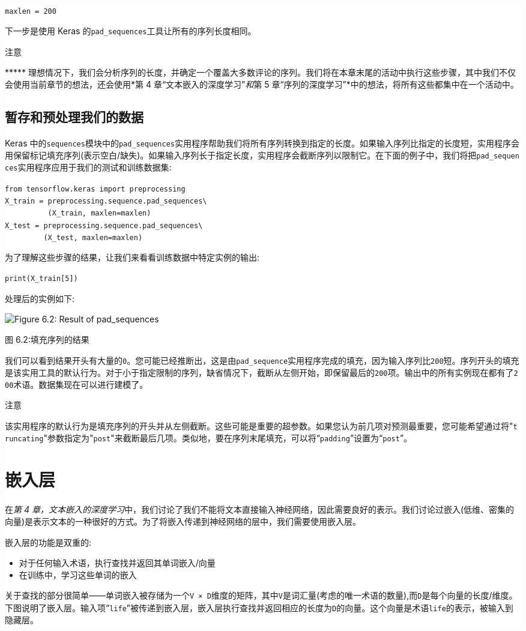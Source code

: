 ```
maxlen = 200
```

下一步是使用 Keras 的`pad_sequences`工具让所有的序列长度相同。

注意

***** 理想情况下，我们会分析序列的长度，并确定一个覆盖大多数评论的序列。我们将在本章末尾的活动中执行这些步骤，其中我们不仅会使用当前章节的想法，还会使用*第 4 章“文本嵌入的深度学习”*和*第 5 章“序列的深度学习”*中的想法，将所有这些都集中在一个活动中。

## 暂存和预处理我们的数据

Keras 中的`sequences`模块中的`pad_sequences`实用程序帮助我们将所有序列转换到指定的长度。如果输入序列比指定的长度短，实用程序会用保留标记填充序列(表示空白/缺失)。如果输入序列长于指定长度，实用程序会截断序列以限制它。在下面的例子中，我们将把`pad_sequences`实用程序应用于我们的测试和训练数据集:

```
from tensorflow.keras import preprocessing
X_train = preprocessing.sequence.pad_sequences\
          (X_train, maxlen=maxlen)
X_test = preprocessing.sequence.pad_sequences\
         (X_test, maxlen=maxlen)
```

为了理解这些步骤的结果，让我们来看看训练数据中特定实例的输出:

```
print(X_train[5])
```

处理后的实例如下:

![Figure 6.2: Result of pad_sequences
](img/B15385_06_02.jpg)

图 6.2:填充序列的结果

我们可以看到结果开头有大量的`0`。您可能已经推断出，这是由`pad_sequence`实用程序完成的填充，因为输入序列比`200`短。序列开头的填充是该实用工具的默认行为。对于小于指定限制的序列，缺省情况下，截断从左侧开始，即保留最后的`200`项。输出中的所有实例现在都有了`200`术语。数据集现在可以进行建模了。

注意

该实用程序的默认行为是填充序列的开头并从左侧截断。这些可能是重要的超参数。如果您认为前几项对预测最重要，您可能希望通过将"`truncating`"参数指定为"`post`"来截断最后几项。类似地，要在序列末尾填充，可以将“`padding`”设置为“`post`”。

# 嵌入层

在*第 4 章，文本嵌入的深度学习*中，我们讨论了我们不能将文本直接输入神经网络，因此需要良好的表示。我们讨论过嵌入(低维、密集的向量)是表示文本的一种很好的方式。为了将嵌入传递到神经网络的层中，我们需要使用嵌入层。

嵌入层的功能是双重的:

*   对于任何输入术语，执行查找并返回其单词嵌入/向量
*   在训练中，学习这些单词的嵌入

关于查找的部分很简单——单词嵌入被存储为一个`V × D`维度的矩阵，其中`V`是词汇量(考虑的唯一术语的数量),而`D`是每个向量的长度/维度。下图说明了嵌入层。输入项“`life`”被传递到嵌入层，嵌入层执行查找并返回相应的长度为`D`的向量。这个向量是术语`life`的表示，被输入到隐藏层。
